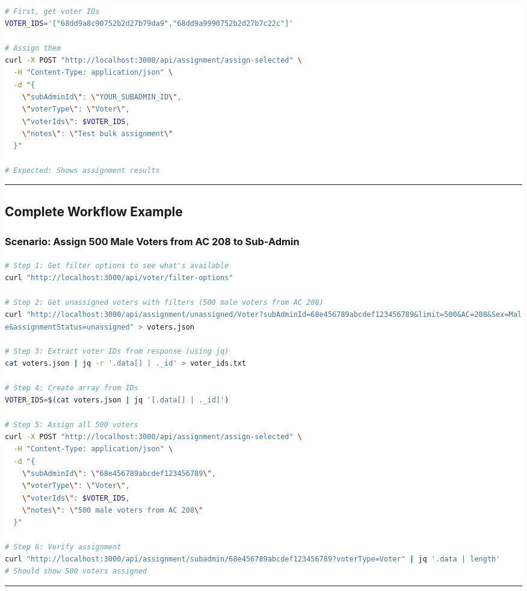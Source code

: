 ```bash
# First, get voter IDs
VOTER_IDS='["68dd9a8c90752b2d27b79da9","68dd9a9990752b2d27b7c22c"]'

# Assign them
curl -X POST "http://localhost:3000/api/assignment/assign-selected" \
  -H "Content-Type: application/json" \
  -d "{
    \"subAdminId\": \"YOUR_SUBADMIN_ID\",
    \"voterType\": \"Voter\",
    \"voterIds\": $VOTER_IDS,
    \"notes\": \"Test bulk assignment\"
  }"

# Expected: Shows assignment results
```

---

## Complete Workflow Example

### Scenario: Assign 500 Male Voters from AC 208 to Sub-Admin

```bash
# Step 1: Get filter options to see what's available
curl "http://localhost:3000/api/voter/filter-options"

# Step 2: Get unassigned voters with filters (500 male voters from AC 208)
curl "http://localhost:3000/api/assignment/unassigned/Voter?subAdminId=68e456789abcdef123456789&limit=500&AC=208&Sex=Male&assignmentStatus=unassigned" > voters.json

# Step 3: Extract voter IDs from response (using jq)
cat voters.json | jq -r '.data[] | ._id' > voter_ids.txt

# Step 4: Create array from IDs
VOTER_IDS=$(cat voters.json | jq '[.data[] | ._id]')

# Step 5: Assign all 500 voters
curl -X POST "http://localhost:3000/api/assignment/assign-selected" \
  -H "Content-Type: application/json" \
  -d "{
    \"subAdminId\": \"68e456789abcdef123456789\",
    \"voterType\": \"Voter\",
    \"voterIds\": $VOTER_IDS,
    \"notes\": \"500 male voters from AC 208\"
  }"

# Step 6: Verify assignment
curl "http://localhost:3000/api/assignment/subadmin/68e456789abcdef123456789?voterType=Voter" | jq '.data | length'
# Should show 500 voters assigned
```

---